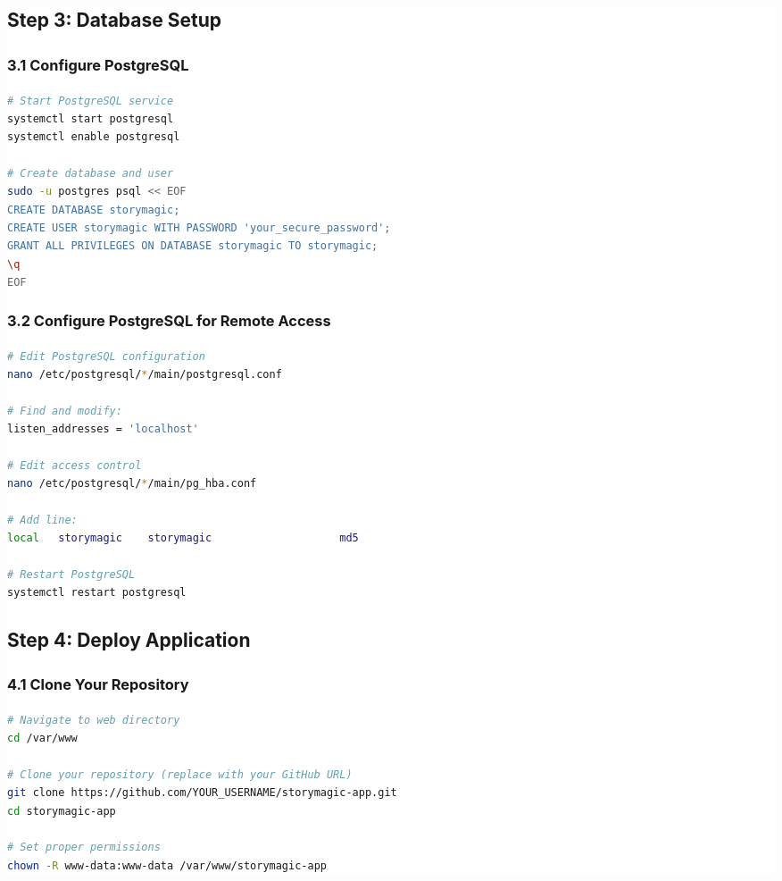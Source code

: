 ## Step 3: Database Setup

### 3.1 Configure PostgreSQL
```bash
# Start PostgreSQL service
systemctl start postgresql
systemctl enable postgresql

# Create database and user
sudo -u postgres psql << EOF
CREATE DATABASE storymagic;
CREATE USER storymagic WITH PASSWORD 'your_secure_password';
GRANT ALL PRIVILEGES ON DATABASE storymagic TO storymagic;
\q
EOF
```

### 3.2 Configure PostgreSQL for Remote Access
```bash
# Edit PostgreSQL configuration
nano /etc/postgresql/*/main/postgresql.conf

# Find and modify:
listen_addresses = 'localhost'

# Edit access control
nano /etc/postgresql/*/main/pg_hba.conf

# Add line:
local   storymagic    storymagic                    md5

# Restart PostgreSQL
systemctl restart postgresql
```

## Step 4: Deploy Application

### 4.1 Clone Your Repository
```bash
# Navigate to web directory
cd /var/www

# Clone your repository (replace with your GitHub URL)
git clone https://github.com/YOUR_USERNAME/storymagic-app.git
cd storymagic-app

# Set proper permissions
chown -R www-data:www-data /var/www/storymagic-app
```
